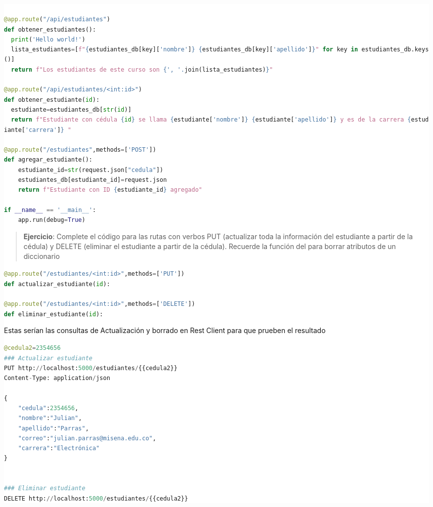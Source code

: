 ```python

@app.route("/api/estudiantes")
def obtener_estudiantes():
  print('Hello world!')  
  lista_estudiantes=[f"{estudiantes_db[key]['nombre']} {estudiantes_db[key]['apellido']}" for key in estudiantes_db.keys()]
  return f"Los estudiantes de este curso son {', '.join(lista_estudiantes)}"

@app.route("/api/estudiantes/<int:id>")
def obtener_estudiante(id):
  estudiante=estudiantes_db[str(id)]
  return f"Estudiante con cédula {id} se llama {estudiante['nombre']} {estudiante['apellido']} y es de la carrera {estudiante['carrera']} "

@app.route("/estudiantes",methods=['POST'])
def agregar_estudiante():
    estudiante_id=str(request.json["cedula"])
    estudiantes_db[estudiante_id]=request.json
    return f"Estudiante con ID {estudiante_id} agregado"

if __name__ == '__main__':
    app.run(debug=True)
```


> **Ejercicio**: Complete el código para las rutas con verbos PUT (actualizar toda la información del estudiante a partir de la cédula) y DELETE (eliminar el estudiante a partir de la cédula). Recuerde la función del para borrar atributos de un diccionario

```python
@app.route("/estudiantes/<int:id>",methods=['PUT'])
def actualizar_estudiante(id):

@app.route("/estudiantes/<int:id>",methods=['DELETE'])
def eliminar_estudiante(id):
```

Estas serían las consultas de Actualización y borrado en Rest Client para que prueben el resultado

```python
@cedula2=2354656
### Actualizar estudiante
PUT http://localhost:5000/estudiantes/{{cedula2}}
Content-Type: application/json

{
    "cedula":2354656,
    "nombre":"Julian",
    "apellido":"Parras",
    "correo":"julian.parras@misena.edu.co",
    "carrera":"Electrónica"
}


### Eliminar estudiante
DELETE http://localhost:5000/estudiantes/{{cedula2}}
```
